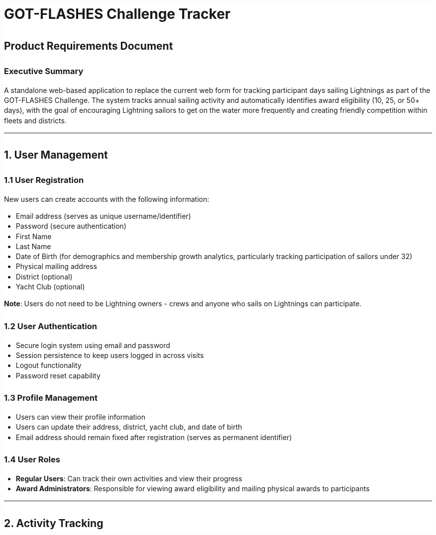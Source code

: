 # GOT-FLASHES Challenge Tracker
## Product Requirements Document

### Executive Summary
A standalone web-based application to replace the current web form for tracking participant days sailing Lightnings as part of the GOT-FLASHES Challenge. The system tracks annual sailing activity and automatically identifies award eligibility (10, 25, or 50+ days), with the goal of encouraging Lightning sailors to get on the water more frequently and creating friendly competition within fleets and districts.

---

## 1. User Management

### 1.1 User Registration
New users can create accounts with the following information:
- Email address (serves as unique username/identifier)
- Password (secure authentication)
- First Name
- Last Name
- Date of Birth (for demographics and membership growth analytics, particularly tracking participation of sailors under 32)
- Physical mailing address
- District (optional)
- Yacht Club (optional)

**Note**: Users do not need to be Lightning owners - crews and anyone who sails on Lightnings can participate.

### 1.2 User Authentication
- Secure login system using email and password
- Session persistence to keep users logged in across visits
- Logout functionality
- Password reset capability

### 1.3 Profile Management
- Users can view their profile information
- Users can update their address, district, yacht club, and date of birth
- Email address should remain fixed after registration (serves as permanent identifier)

### 1.4 User Roles
- **Regular Users**: Can track their own activities and view their progress
- **Award Administrators**: Responsible for viewing award eligibility and mailing physical awards to participants

---

## 2. Activity Tracking
